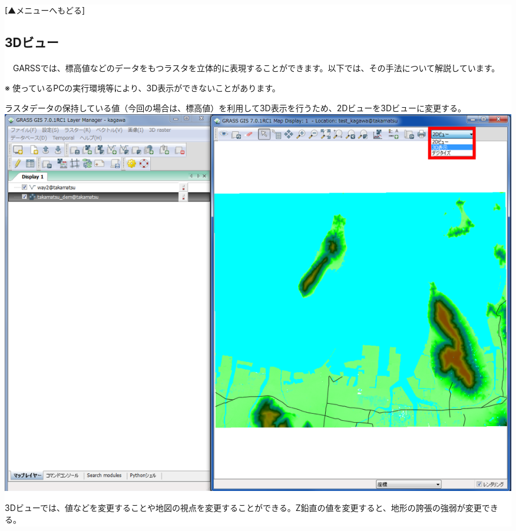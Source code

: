 [▲メニューへもどる]

## <a name="3Dビュー"></a>3Dビュー
　GARSSでは、標高値などのデータをもつラスタを立体的に表現することができます。以下では、その手法について解説しています。

※ 使っているPCの実行環境等により、3D表示ができないことがあります。

ラスタデータの保持している値（今回の場合は、標高値）を利用して3D表示を行うため、2Dビューを3Dビューに変更する。
![3Ｄビューa](pic/grasspic_29.png)

3Dビューでは、値などを変更することや地図の視点を変更することができる。Z鉛直の値を変更すると、地形の誇張の強弱が変更できる。